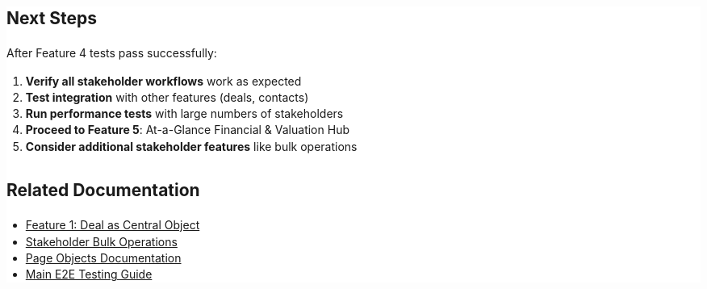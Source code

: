 ## Next Steps

After Feature 4 tests pass successfully:

1. **Verify all stakeholder workflows** work as expected
2. **Test integration** with other features (deals, contacts)
3. **Run performance tests** with large numbers of stakeholders
4. **Proceed to Feature 5**: At-a-Glance Financial & Valuation Hub
5. **Consider additional stakeholder features** like bulk operations

## Related Documentation

- [Feature 1: Deal as Central Object](README-feature1-tests.md)
- [Stakeholder Bulk Operations](../stakeholder-bulk.spec.js)
- [Page Objects Documentation](../page-objects/README.md)
- [Main E2E Testing Guide](../README.md)
